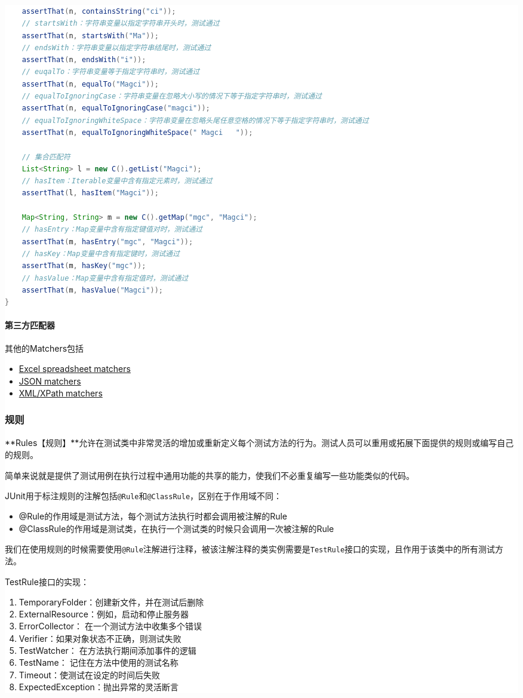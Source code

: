 ```java
    assertThat(n, containsString("ci"));
    // startsWith：字符串变量以指定字符串开头时，测试通过
    assertThat(n, startsWith("Ma"));
    // endsWith：字符串变量以指定字符串结尾时，测试通过
    assertThat(n, endsWith("i"));
    // euqalTo：字符串变量等于指定字符串时，测试通过
    assertThat(n, equalTo("Magci"));
    // equalToIgnoringCase：字符串变量在忽略大小写的情况下等于指定字符串时，测试通过
    assertThat(n, equalToIgnoringCase("magci"));
    // equalToIgnoringWhiteSpace：字符串变量在忽略头尾任意空格的情况下等于指定字符串时，测试通过
    assertThat(n, equalToIgnoringWhiteSpace(" Magci   "));

    // 集合匹配符
    List<String> l = new C().getList("Magci");
    // hasItem：Iterable变量中含有指定元素时，测试通过
    assertThat(l, hasItem("Magci"));

    Map<String, String> m = new C().getMap("mgc", "Magci");
    // hasEntry：Map变量中含有指定键值对时，测试通过
    assertThat(m, hasEntry("mgc", "Magci"));
    // hasKey：Map变量中含有指定键时，测试通过
    assertThat(m, hasKey("mgc"));
    // hasValue：Map变量中含有指定值时，测试通过
    assertThat(m, hasValue("Magci"));
}
```

#### 第三方匹配器

其他的Matchers包括

- [Excel spreadsheet matchers](https://github.com/tobyweston/simple-excel)
- [JSON matchers](https://github.com/hertzsprung/hamcrest-json)
- [XML/XPath matchers](https://github.com/davidehringer/xml-matchers)

### 规则

**Rules【规则】**允许在测试类中非常灵活的增加或重新定义每个测试方法的行为。测试人员可以重用或拓展下面提供的规则或编写自己的规则。

简单来说就是提供了测试用例在执行过程中通用功能的共享的能力，使我们不必重复编写一些功能类似的代码。

JUnit用于标注规则的注解包括`@Rule`和`@ClassRule`，区别在于作用域不同：

- @Rule的作用域是测试方法，每个测试方法执行时都会调用被注解的Rule
- @ClassRule的作用域是测试类，在执行一个测试类的时候只会调用一次被注解的Rule

我们在使用规则的时候需要使用`@Rule`注解进行注释，被该注解注释的类实例需要是`TestRule`接口的实现，且作用于该类中的所有测试方法。

TestRule接口的实现：

1. TemporaryFolder：创建新文件，并在测试后删除
2. ExternalResource：例如，启动和停止服务器
3. ErrorCollector： 在一个测试方法中收集多个错误
4. Verifier：如果对象状态不正确，则测试失败
5. TestWatcher： 在方法执行期间添加事件的逻辑
6. TestName： 记住在方法中使用的测试名称
7. Timeout：使测试在设定的时间后失败
8. ExpectedException：抛出异常的灵活断言
